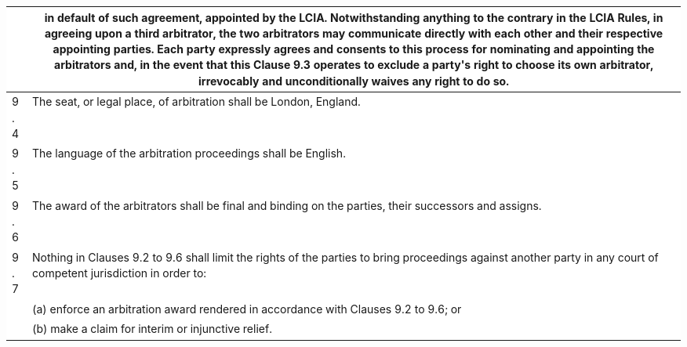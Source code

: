 |      | in default of such agreement, appointed by the LCIA. Notwithstanding anything to the contrary in the LCIA Rules, in agreeing upon a third arbitrator, the two arbitrators may communicate directly with each other and their respective appointing parties. Each party expressly agrees and consents to this process for nominating and appointing the arbitrators and, in the event that this Clause 9.3 operates to exclude a party's right to choose its own arbitrator, irrevocably and unconditionally waives any right to do so.                                                                                                                                                   |
|------|------------------------------------------------------------------------------------------------------------------------------------------------------------------------------------------------------------------------------------------------------------------------------------------------------------------------------------------------------------------------------------------------------------------------------------------------------------------------------------------------------------------------------------------------------------------------------------------------------------------------------------------------------------------------------------------|
| 9.4  | The seat, or legal place, of arbitration shall be London, England.                                                                                                                                                                                                                                                                                                                                                                                                                                                                                                                                                                                                                       |
| 9.5  | The language of the arbitration proceedings shall be English.                                                                                                                                                                                                                                                                                                                                                                                                                                                                                                                                                                                                                            |
| 9.6  | The award of the arbitrators shall be final and binding on the parties, their successors and assigns.                                                                                                                                                                                                                                                                                                                                                                                                                                                                                                                                                                                    |
| 9.7  | Nothing in Clauses 9.2 to 9.6 shall limit the rights of the parties to bring proceedings against another party in any court of competent jurisdiction in order to:                                                                                                                                                                                                                                                                                                                                                                                                                                                                                                                       |
|      | (a) enforce an arbitration award rendered in accordance with Clauses 9.2 to 9.6; or                                                                                                                                                                                                                                                                                                                                                                                                                                                                                                                                                                                                      |
|      | (b) make a claim for interim or injunctive relief.                                                                                                                                                                                                                                                                                                                                                                                                                                                                                                                                                                                                                                       |
